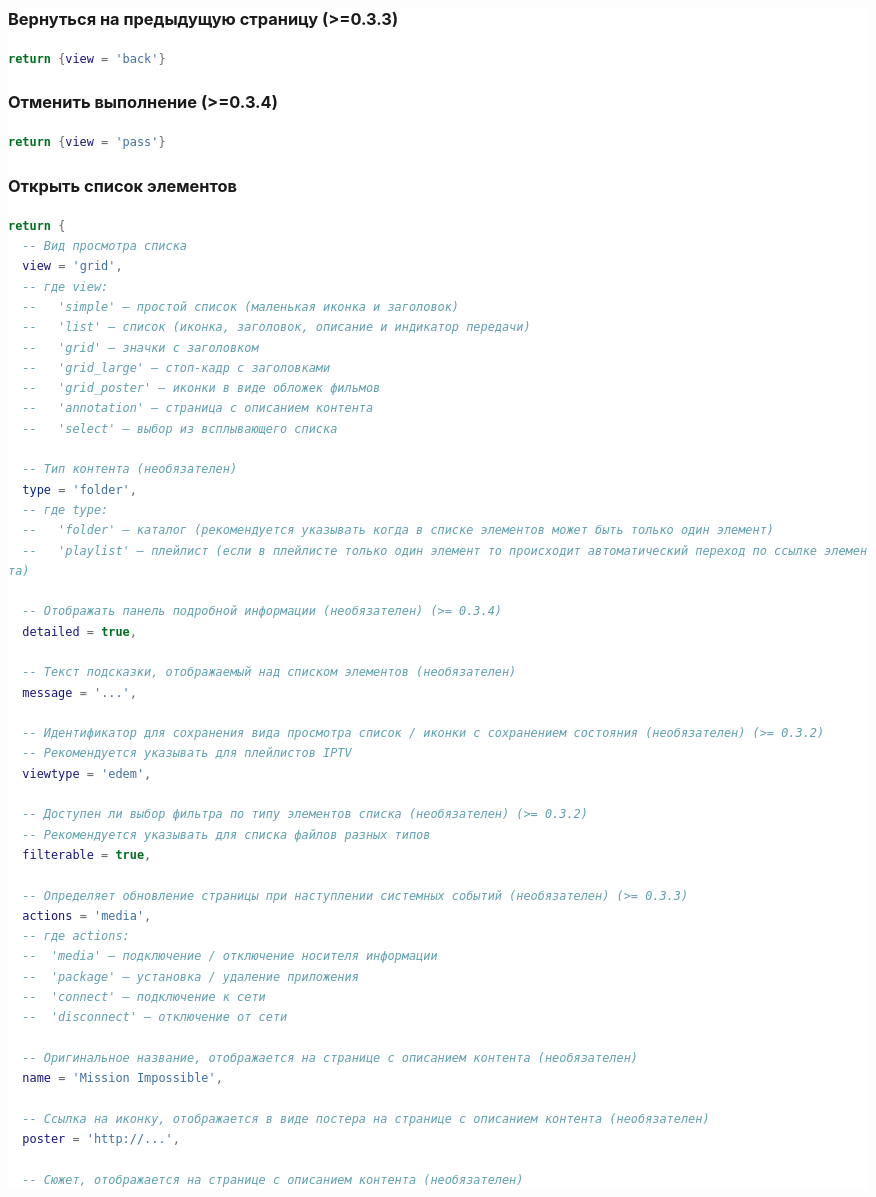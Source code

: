 ### Вернуться на предыдущую страницу (>=0.3.3)

```lua
return {view = 'back'}
```

### Отменить выполнение (>=0.3.4)

```lua
return {view = 'pass'}
```

### Открыть список элементов

```lua
return {
  -- Вид просмотра списка
  view = 'grid',
  -- где view:
  --   'simple' – простой список (маленькая иконка и заголовок)
  --   'list' – список (иконка, заголовок, описание и индикатор передачи)
  --   'grid' – значки с заголовком
  --   'grid_large' – стоп-кадр с заголовками
  --   'grid_poster' – иконки в виде обложек фильмов
  --   'annotation' – страница с описанием контента
  --   'select' – выбор из всплывающего списка

  -- Тип контента (необязателен)
  type = 'folder',
  -- где type:
  --   'folder' – каталог (рекомендуется указывать когда в списке элементов может быть только один элемент)
  --   'playlist' – плейлист (если в плейлисте только один элемент то происходит автоматический переход по ссылке элемента)
    
  -- Отображать панель подробной информации (необязателен) (>= 0.3.4)
  detailed = true,

  -- Текст подсказки, отображаемый над списком элементов (необязателен)
  message = '...',
  
  -- Идентификатор для сохранения вида просмотра список / иконки с сохранением состояния (необязателен) (>= 0.3.2)
  -- Рекомендуется указывать для плейлистов IPTV
  viewtype = 'edem',

  -- Доступен ли выбор фильтра по типу элементов списка (необязателен) (>= 0.3.2)
  -- Рекомендуется указывать для списка файлов разных типов
  filterable = true,

  -- Определяет обновление страницы при наступлении системных событий (необязателен) (>= 0.3.3)
  actions = 'media',
  -- где actions:
  --  'media' – подключение / отключение носителя информации
  --  'package' – установка / удаление приложения
  --  'connect' – подключение к сети
  --  'disconnect' – отключение от сети

  -- Оригинальное название, отображается на странице с описанием контента (необязателен)
  name = 'Mission Impossible',

  -- Ссылка на иконку, отображается в виде постера на странице с описанием контента (необязателен)
  poster = 'http://...',

  -- Сюжет, отображается на странице с описанием контента (необязателен)
```